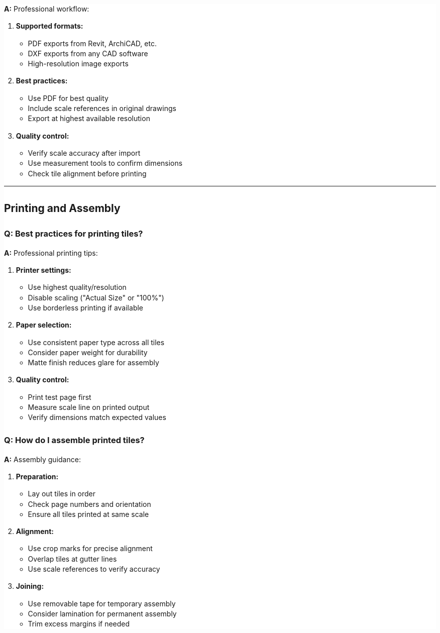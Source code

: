 **A:** Professional workflow:

1. **Supported formats:**
   - PDF exports from Revit, ArchiCAD, etc.
   - DXF exports from any CAD software
   - High-resolution image exports

2. **Best practices:**
   - Use PDF for best quality
   - Include scale references in original drawings
   - Export at highest available resolution

3. **Quality control:**
   - Verify scale accuracy after import
   - Use measurement tools to confirm dimensions
   - Check tile alignment before printing

---

## Printing and Assembly

### Q: Best practices for printing tiles?

**A:** Professional printing tips:

1. **Printer settings:**
   - Use highest quality/resolution
   - Disable scaling ("Actual Size" or "100%")
   - Use borderless printing if available

2. **Paper selection:**
   - Use consistent paper type across all tiles
   - Consider paper weight for durability
   - Matte finish reduces glare for assembly

3. **Quality control:**
   - Print test page first
   - Measure scale line on printed output
   - Verify dimensions match expected values

### Q: How do I assemble printed tiles?

**A:** Assembly guidance:

1. **Preparation:**
   - Lay out tiles in order
   - Check page numbers and orientation
   - Ensure all tiles printed at same scale

2. **Alignment:**
   - Use crop marks for precise alignment
   - Overlap tiles at gutter lines
   - Use scale references to verify accuracy

3. **Joining:**
   - Use removable tape for temporary assembly
   - Consider lamination for permanent assembly
   - Trim excess margins if needed
